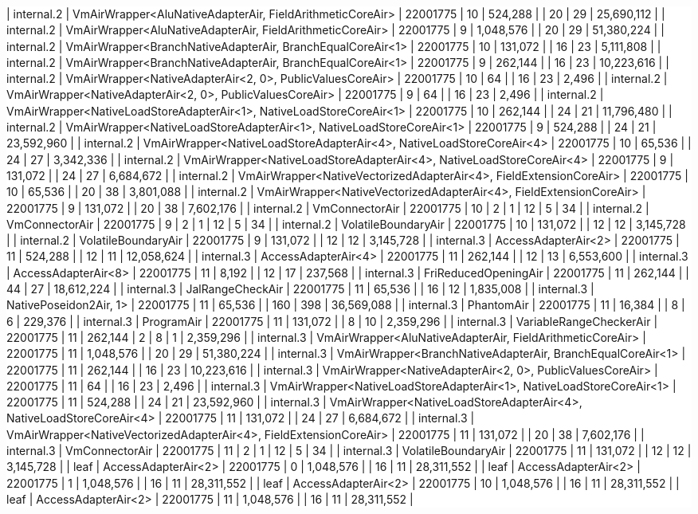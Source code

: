 | internal.2 | VmAirWrapper<AluNativeAdapterAir, FieldArithmeticCoreAir> | 22001775 | 10 | 524,288 |  | 20 | 29 | 25,690,112 | 
| internal.2 | VmAirWrapper<AluNativeAdapterAir, FieldArithmeticCoreAir> | 22001775 | 9 | 1,048,576 |  | 20 | 29 | 51,380,224 | 
| internal.2 | VmAirWrapper<BranchNativeAdapterAir, BranchEqualCoreAir<1> | 22001775 | 10 | 131,072 |  | 16 | 23 | 5,111,808 | 
| internal.2 | VmAirWrapper<BranchNativeAdapterAir, BranchEqualCoreAir<1> | 22001775 | 9 | 262,144 |  | 16 | 23 | 10,223,616 | 
| internal.2 | VmAirWrapper<NativeAdapterAir<2, 0>, PublicValuesCoreAir> | 22001775 | 10 | 64 |  | 16 | 23 | 2,496 | 
| internal.2 | VmAirWrapper<NativeAdapterAir<2, 0>, PublicValuesCoreAir> | 22001775 | 9 | 64 |  | 16 | 23 | 2,496 | 
| internal.2 | VmAirWrapper<NativeLoadStoreAdapterAir<1>, NativeLoadStoreCoreAir<1> | 22001775 | 10 | 262,144 |  | 24 | 21 | 11,796,480 | 
| internal.2 | VmAirWrapper<NativeLoadStoreAdapterAir<1>, NativeLoadStoreCoreAir<1> | 22001775 | 9 | 524,288 |  | 24 | 21 | 23,592,960 | 
| internal.2 | VmAirWrapper<NativeLoadStoreAdapterAir<4>, NativeLoadStoreCoreAir<4> | 22001775 | 10 | 65,536 |  | 24 | 27 | 3,342,336 | 
| internal.2 | VmAirWrapper<NativeLoadStoreAdapterAir<4>, NativeLoadStoreCoreAir<4> | 22001775 | 9 | 131,072 |  | 24 | 27 | 6,684,672 | 
| internal.2 | VmAirWrapper<NativeVectorizedAdapterAir<4>, FieldExtensionCoreAir> | 22001775 | 10 | 65,536 |  | 20 | 38 | 3,801,088 | 
| internal.2 | VmAirWrapper<NativeVectorizedAdapterAir<4>, FieldExtensionCoreAir> | 22001775 | 9 | 131,072 |  | 20 | 38 | 7,602,176 | 
| internal.2 | VmConnectorAir | 22001775 | 10 | 2 | 1 | 12 | 5 | 34 | 
| internal.2 | VmConnectorAir | 22001775 | 9 | 2 | 1 | 12 | 5 | 34 | 
| internal.2 | VolatileBoundaryAir | 22001775 | 10 | 131,072 |  | 12 | 12 | 3,145,728 | 
| internal.2 | VolatileBoundaryAir | 22001775 | 9 | 131,072 |  | 12 | 12 | 3,145,728 | 
| internal.3 | AccessAdapterAir<2> | 22001775 | 11 | 524,288 |  | 12 | 11 | 12,058,624 | 
| internal.3 | AccessAdapterAir<4> | 22001775 | 11 | 262,144 |  | 12 | 13 | 6,553,600 | 
| internal.3 | AccessAdapterAir<8> | 22001775 | 11 | 8,192 |  | 12 | 17 | 237,568 | 
| internal.3 | FriReducedOpeningAir | 22001775 | 11 | 262,144 |  | 44 | 27 | 18,612,224 | 
| internal.3 | JalRangeCheckAir | 22001775 | 11 | 65,536 |  | 16 | 12 | 1,835,008 | 
| internal.3 | NativePoseidon2Air<BabyBearParameters>, 1> | 22001775 | 11 | 65,536 |  | 160 | 398 | 36,569,088 | 
| internal.3 | PhantomAir | 22001775 | 11 | 16,384 |  | 8 | 6 | 229,376 | 
| internal.3 | ProgramAir | 22001775 | 11 | 131,072 |  | 8 | 10 | 2,359,296 | 
| internal.3 | VariableRangeCheckerAir | 22001775 | 11 | 262,144 | 2 | 8 | 1 | 2,359,296 | 
| internal.3 | VmAirWrapper<AluNativeAdapterAir, FieldArithmeticCoreAir> | 22001775 | 11 | 1,048,576 |  | 20 | 29 | 51,380,224 | 
| internal.3 | VmAirWrapper<BranchNativeAdapterAir, BranchEqualCoreAir<1> | 22001775 | 11 | 262,144 |  | 16 | 23 | 10,223,616 | 
| internal.3 | VmAirWrapper<NativeAdapterAir<2, 0>, PublicValuesCoreAir> | 22001775 | 11 | 64 |  | 16 | 23 | 2,496 | 
| internal.3 | VmAirWrapper<NativeLoadStoreAdapterAir<1>, NativeLoadStoreCoreAir<1> | 22001775 | 11 | 524,288 |  | 24 | 21 | 23,592,960 | 
| internal.3 | VmAirWrapper<NativeLoadStoreAdapterAir<4>, NativeLoadStoreCoreAir<4> | 22001775 | 11 | 131,072 |  | 24 | 27 | 6,684,672 | 
| internal.3 | VmAirWrapper<NativeVectorizedAdapterAir<4>, FieldExtensionCoreAir> | 22001775 | 11 | 131,072 |  | 20 | 38 | 7,602,176 | 
| internal.3 | VmConnectorAir | 22001775 | 11 | 2 | 1 | 12 | 5 | 34 | 
| internal.3 | VolatileBoundaryAir | 22001775 | 11 | 131,072 |  | 12 | 12 | 3,145,728 | 
| leaf | AccessAdapterAir<2> | 22001775 | 0 | 1,048,576 |  | 16 | 11 | 28,311,552 | 
| leaf | AccessAdapterAir<2> | 22001775 | 1 | 1,048,576 |  | 16 | 11 | 28,311,552 | 
| leaf | AccessAdapterAir<2> | 22001775 | 10 | 1,048,576 |  | 16 | 11 | 28,311,552 | 
| leaf | AccessAdapterAir<2> | 22001775 | 11 | 1,048,576 |  | 16 | 11 | 28,311,552 | 